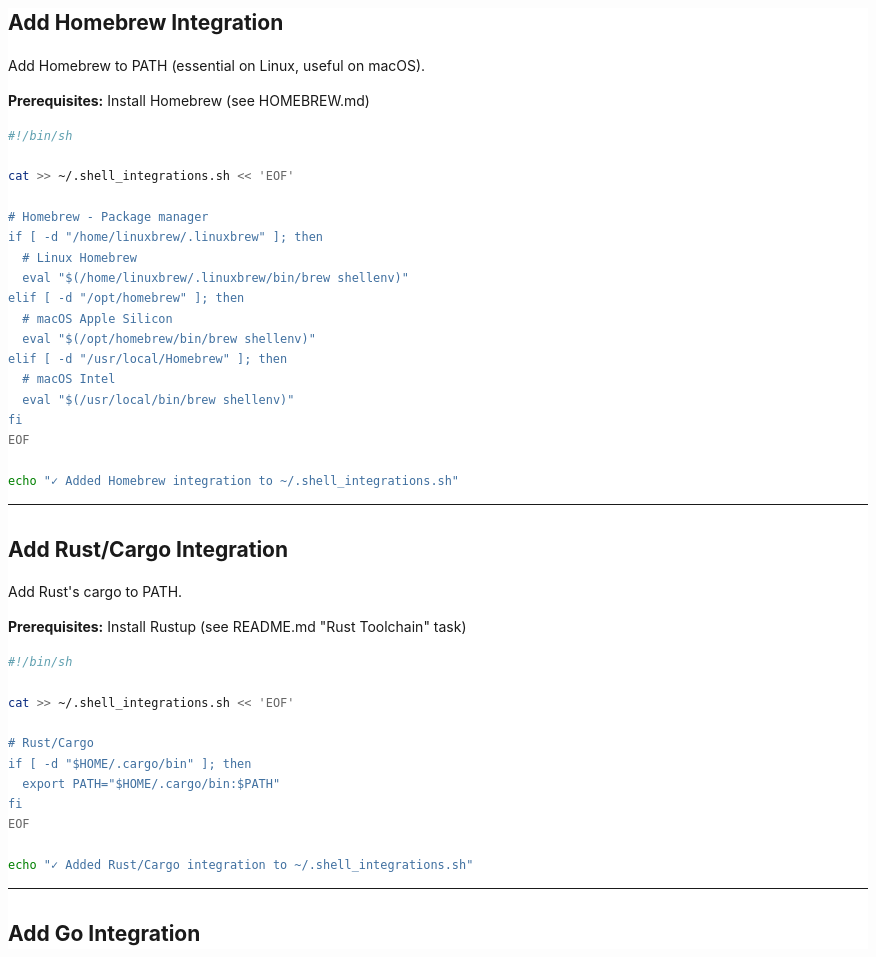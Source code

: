 
## Add Homebrew Integration

Add Homebrew to PATH (essential on Linux, useful on macOS).

**Prerequisites:** Install Homebrew (see HOMEBREW.md)

```bash
#!/bin/sh

cat >> ~/.shell_integrations.sh << 'EOF'

# Homebrew - Package manager
if [ -d "/home/linuxbrew/.linuxbrew" ]; then
  # Linux Homebrew
  eval "$(/home/linuxbrew/.linuxbrew/bin/brew shellenv)"
elif [ -d "/opt/homebrew" ]; then
  # macOS Apple Silicon
  eval "$(/opt/homebrew/bin/brew shellenv)"
elif [ -d "/usr/local/Homebrew" ]; then
  # macOS Intel
  eval "$(/usr/local/bin/brew shellenv)"
fi
EOF

echo "✓ Added Homebrew integration to ~/.shell_integrations.sh"
```

---

## Add Rust/Cargo Integration

Add Rust's cargo to PATH.

**Prerequisites:** Install Rustup (see README.md "Rust Toolchain" task)

```bash
#!/bin/sh

cat >> ~/.shell_integrations.sh << 'EOF'

# Rust/Cargo
if [ -d "$HOME/.cargo/bin" ]; then
  export PATH="$HOME/.cargo/bin:$PATH"
fi
EOF

echo "✓ Added Rust/Cargo integration to ~/.shell_integrations.sh"
```

---

## Add Go Integration

